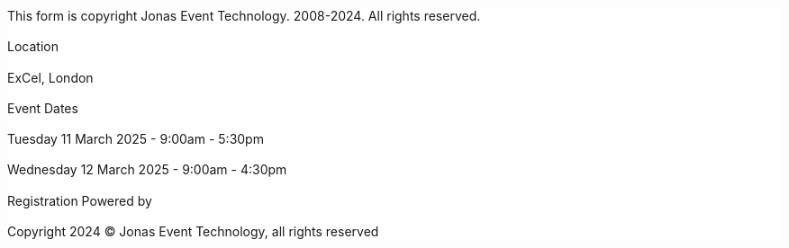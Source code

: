 

This form is copyright Jonas Event Technology. 2008-2024. All rights reserved.

 

Location

ExCel, London



Event Dates

Tuesday 11 March 2025 - 9:00am - 5:30pm

Wednesday 12 March 2025 - 9:00am - 4:30pm



Registration Powered by



Copyright 2024 © Jonas Event Technology, all rights reserved







